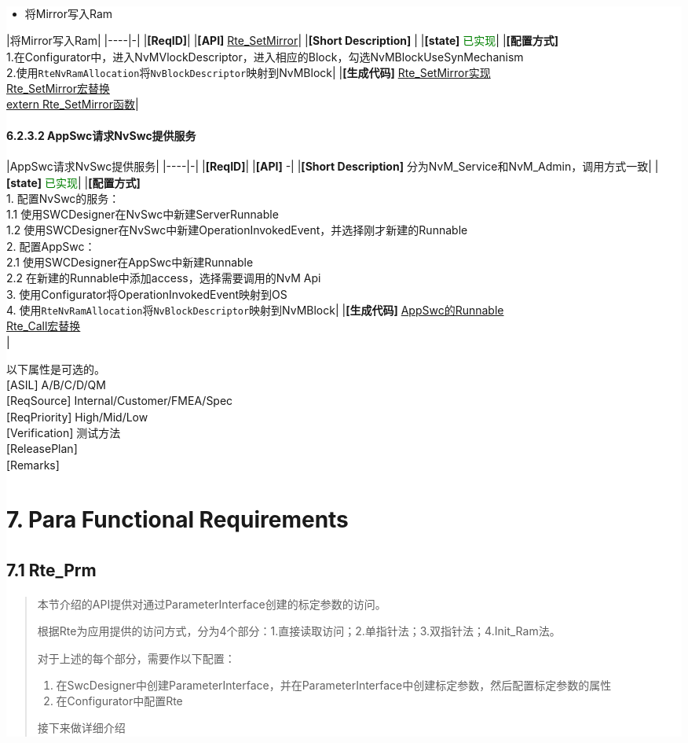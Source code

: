 - 将Mirror写入Ram

|将Mirror写入Ram|
|----|-|
|**[ReqID]**| 
|**[API]** [Rte_SetMirror](#Rte_SetMirror)|
|**[Short Description]**  |
|**[state]** <font color=green>已实现</font>|
|**[配置方式]**  <br>1.在Configurator中，进入NvMVlockDescriptor，进入相应的Block，勾选NvMBlockUseSynMechanism<br>2.使用`RteNvRamAllocation`将`NvBlockDescriptor`映射到NvMBlock|
|**[生成代码]** [Rte_SetMirror实现<br>](#Rte_C_14)[Rte_SetMirror宏替换<br>](#Rte_NvM_H_7)[extern Rte_SetMirror函数](#Rte_NvM_H_8)|


#### 6.2.3.2 AppSwc请求NvSwc提供服务

|AppSwc请求NvSwc提供服务|
|----|-|
|**[ReqID]**| 
|**[API]** -|
|**[Short Description]**  分为NvM_Service和NvM_Admin，调用方式一致|
|**[state]** <font color=green>已实现</font>|
|**[配置方式]** <br>1. 配置NvSwc的服务：<br>1.1 使用SWCDesigner在NvSwc中新建ServerRunnable<br>1.2 使用SWCDesigner在NvSwc中新建OperationInvokedEvent，并选择刚才新建的Runnable<br>2. 配置AppSwc：<br>2.1 使用SWCDesigner在AppSwc中新建Runnable<br>2.2 在新建的Runnable中添加access，选择需要调用的NvM Api<br>3. 使用Configurator将OperationInvokedEvent映射到OS<br>4. 使用`RteNvRamAllocation`将`NvBlockDescriptor`映射到NvMBlock|
|**[生成代码]** [AppSwc的Runnable<br>](#Swc_C_4)[Rte_Call宏替换<br>](#Rte_Swc_H_4)|

以下属性是可选的。  
[ASIL] A/B/C/D/QM  
[ReqSource] Internal/Customer/FMEA/Spec  
[ReqPriority] High/Mid/Low  
[Verification] 测试方法  
[ReleasePlan]  
[Remarks]

# 7. Para Functional Requirements

## 7.1 Rte_Prm

> 本节介绍的API提供对通过ParameterInterface创建的标定参数的访问。
>
> 根据Rte为应用提供的访问方式，分为4个部分：1.直接读取访问；2.单指针法；3.双指针法；4.Init_Ram法。
>
> 对于上述的每个部分，需要作以下配置：
>
> 1. 在SwcDesigner中创建ParameterInterface，并在ParameterInterface中创建标定参数，然后配置标定参数的属性
> 2. 在Configurator中配置Rte
>
> 接下来做详细介绍
